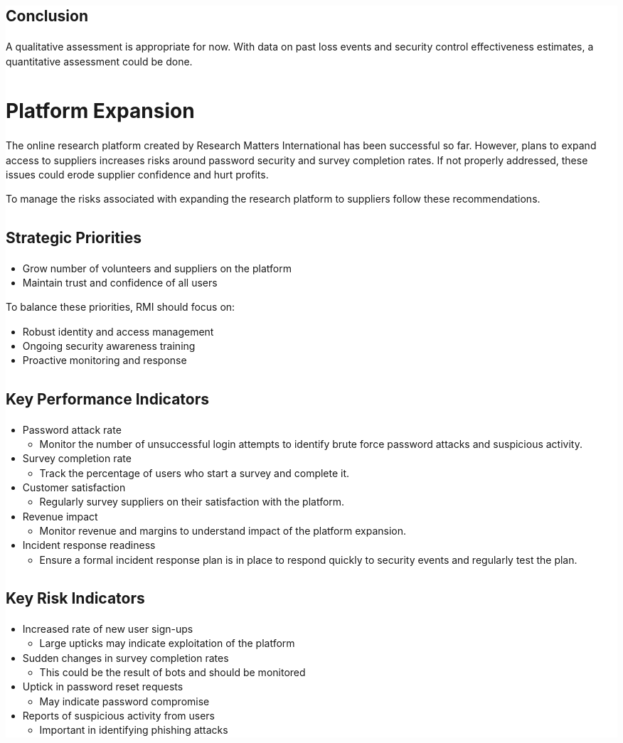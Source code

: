 ## Conclusion

A qualitative assessment is appropriate for now. With data on past loss events and security control effectiveness estimates, a quantitative assessment could be done.

# Platform Expansion

The online research platform created by Research Matters International has been successful so far. However, plans to expand access to suppliers increases risks around password security and survey completion rates. If not properly addressed, these issues could erode supplier confidence and hurt profits.

To manage the risks associated with expanding the research platform to suppliers follow these recommendations.

## Strategic Priorities

- Grow number of volunteers and suppliers on the platform
- Maintain trust and confidence of all users

To balance these priorities, RMI should focus on:

- Robust identity and access management
- Ongoing security awareness training
- Proactive monitoring and response

## Key Performance Indicators

- Password attack rate
  - Monitor the number of unsuccessful login attempts to identify brute force password attacks and suspicious activity.
- Survey completion rate
  - Track the percentage of users who start a survey and complete it.
- Customer satisfaction
  - Regularly survey suppliers on their satisfaction with the platform.
- Revenue impact
  - Monitor revenue and margins to understand impact of the platform expansion.
- Incident response readiness
  - Ensure a formal incident response plan is in place to respond quickly to security events and regularly test the plan.

## Key Risk Indicators

- Increased rate of new user sign-ups
  - Large upticks may indicate exploitation of the platform
- Sudden changes in survey completion rates
  - This could be the result of bots and should be monitored
- Uptick in password reset requests
  - May indicate password compromise
- Reports of suspicious activity from users
  - Important in identifying phishing attacks
